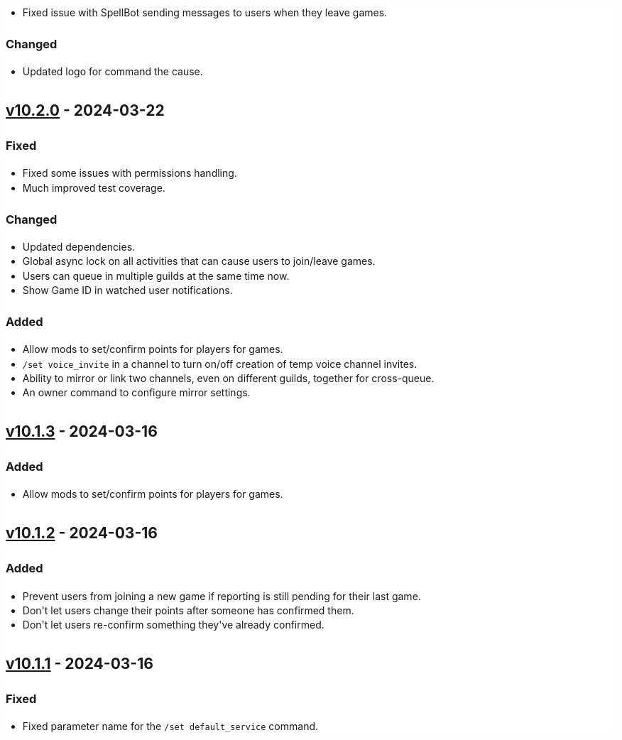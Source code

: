 - Fixed issue with SpellBot sending messages to users when they leave games.

### Changed

- Updated logo for command the cause.

## [v10.2.0](https://github.com/lexicalunit/spellbot/releases/tag/v10.2.0) - 2024-03-22

### Fixed

- Fixed some issues with permissions handling.
- Much improved test coverage.

### Changed

- Updated dependencies.
- Global async lock on all activities that can cause users to join/leave games.
- Users can queue in multiple guilds at the same time now.
- Show Game ID in watched user notifications.

### Added

- Allow mods to set/confirm points for players for games.
- `/set voice_invite` in a channel to turn on/off creation of temp voice channel invites.
- Ability to mirror or link two channels, even on different guilds, together for cross-queue.
- An owner command to configure mirror settings.

## [v10.1.3](https://github.com/lexicalunit/spellbot/releases/tag/v10.1.3) - 2024-03-16

### Added

- Allow mods to set/confirm points for players for games.

## [v10.1.2](https://github.com/lexicalunit/spellbot/releases/tag/v10.1.2) - 2024-03-16

### Added

- Prevent users from joining a new game if reporting is still pending for their last game.
- Don't let users change their points after someone has confirmed them.
- Don't let users re-confirm something they've already confirmed.

## [v10.1.1](https://github.com/lexicalunit/spellbot/releases/tag/v10.1.1) - 2024-03-16

### Fixed

- Fixed parameter name for the `/set default_service` command.
